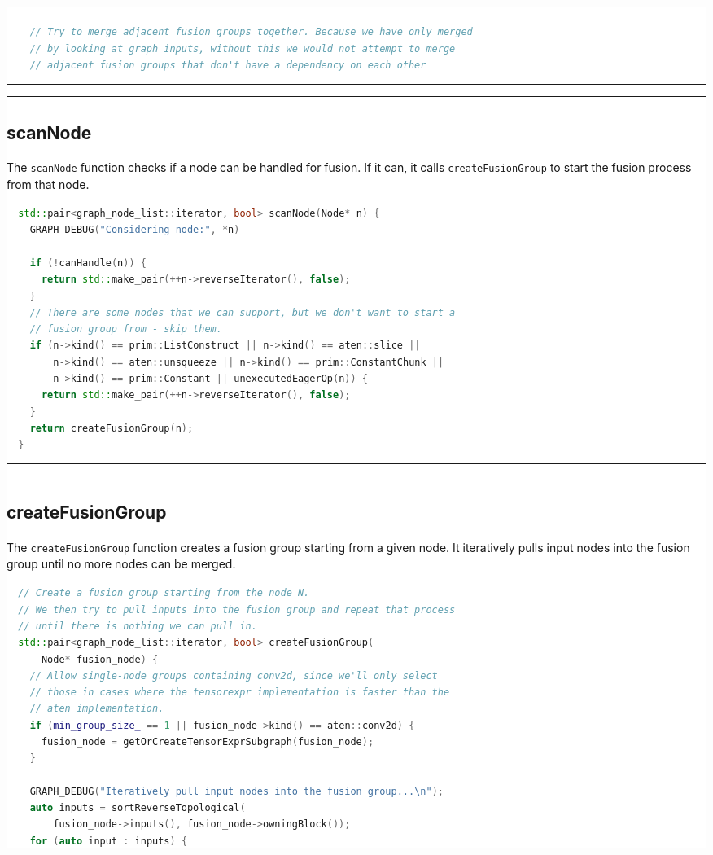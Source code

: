 ```c++

    // Try to merge adjacent fusion groups together. Because we have only merged
    // by looking at graph inputs, without this we would not attempt to merge
    // adjacent fusion groups that don't have a dependency on each other
```

---

</SwmSnippet>

<SwmSnippet path="/torch/csrc/jit/passes/tensorexpr_fuser.cpp" line="643">

---

## scanNode

The `scanNode` function checks if a node can be handled for fusion. If it can, it calls `createFusionGroup` to start the fusion process from that node.

```c++
  std::pair<graph_node_list::iterator, bool> scanNode(Node* n) {
    GRAPH_DEBUG("Considering node:", *n)

    if (!canHandle(n)) {
      return std::make_pair(++n->reverseIterator(), false);
    }
    // There are some nodes that we can support, but we don't want to start a
    // fusion group from - skip them.
    if (n->kind() == prim::ListConstruct || n->kind() == aten::slice ||
        n->kind() == aten::unsqueeze || n->kind() == prim::ConstantChunk ||
        n->kind() == prim::Constant || unexecutedEagerOp(n)) {
      return std::make_pair(++n->reverseIterator(), false);
    }
    return createFusionGroup(n);
  }
```

---

</SwmSnippet>

<SwmSnippet path="/torch/csrc/jit/passes/tensorexpr_fuser.cpp" line="594">

---

## createFusionGroup

The `createFusionGroup` function creates a fusion group starting from a given node. It iteratively pulls input nodes into the fusion group until no more nodes can be merged.

```c++
  // Create a fusion group starting from the node N.
  // We then try to pull inputs into the fusion group and repeat that process
  // until there is nothing we can pull in.
  std::pair<graph_node_list::iterator, bool> createFusionGroup(
      Node* fusion_node) {
    // Allow single-node groups containing conv2d, since we'll only select
    // those in cases where the tensorexpr implementation is faster than the
    // aten implementation.
    if (min_group_size_ == 1 || fusion_node->kind() == aten::conv2d) {
      fusion_node = getOrCreateTensorExprSubgraph(fusion_node);
    }

    GRAPH_DEBUG("Iteratively pull input nodes into the fusion group...\n");
    auto inputs = sortReverseTopological(
        fusion_node->inputs(), fusion_node->owningBlock());
    for (auto input : inputs) {
```